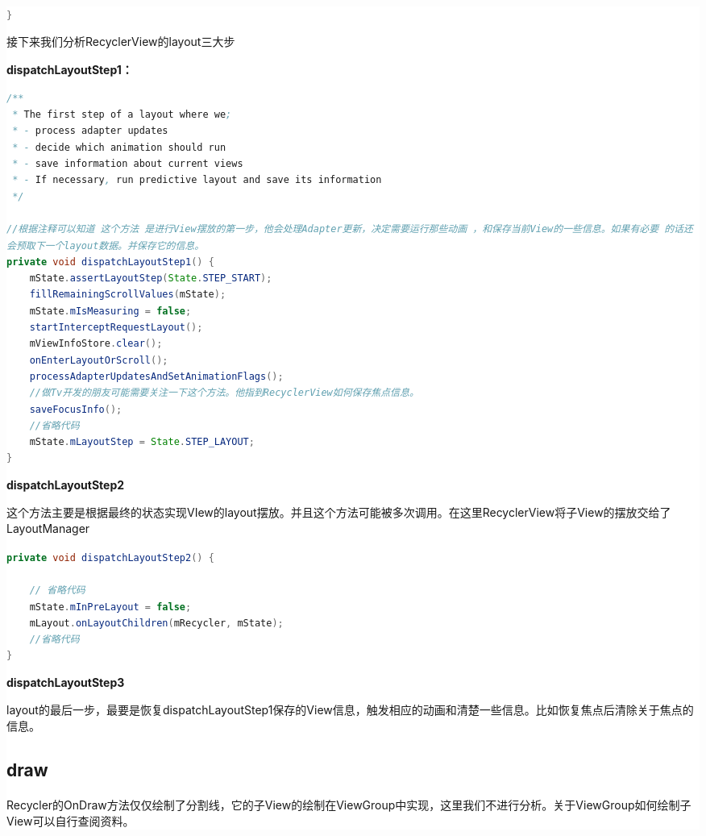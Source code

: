 ```java
}
```

接下来我们分析RecyclerView的layout三大步

**dispatchLayoutStep1：**

```java
/**
 * The first step of a layout where we;
 * - process adapter updates
 * - decide which animation should run
 * - save information about current views
 * - If necessary, run predictive layout and save its information
 */

//根据注释可以知道 这个方法 是进行View摆放的第一步，他会处理Adapter更新，决定需要运行那些动画 ，和保存当前View的一些信息。如果有必要 的话还会预取下一个layout数据。并保存它的信息。
private void dispatchLayoutStep1() {
    mState.assertLayoutStep(State.STEP_START);
    fillRemainingScrollValues(mState);
    mState.mIsMeasuring = false;
    startInterceptRequestLayout();
    mViewInfoStore.clear();
    onEnterLayoutOrScroll();
    processAdapterUpdatesAndSetAnimationFlags();
    //做Tv开发的朋友可能需要关注一下这个方法。他指到RecyclerView如何保存焦点信息。
    saveFocusInfo();
    //省略代码
    mState.mLayoutStep = State.STEP_LAYOUT;
}
```

**dispatchLayoutStep2**

这个方法主要是根据最终的状态实现VIew的layout摆放。并且这个方法可能被多次调用。在这里RecyclerView将子View的摆放交给了LayoutManager

```java
private void dispatchLayoutStep2() {
   
    // 省略代码
    mState.mInPreLayout = false;
    mLayout.onLayoutChildren(mRecycler, mState);
    //省略代码
}
```

**dispatchLayoutStep3**

layout的最后一步，最要是恢复dispatchLayoutStep1保存的View信息，触发相应的动画和清楚一些信息。比如恢复焦点后清除关于焦点的信息。

## **draw**

Recycler的OnDraw方法仅仅绘制了分割线，它的子View的绘制在ViewGroup中实现，这里我们不进行分析。关于ViewGroup如何绘制子View可以自行查阅资料。

